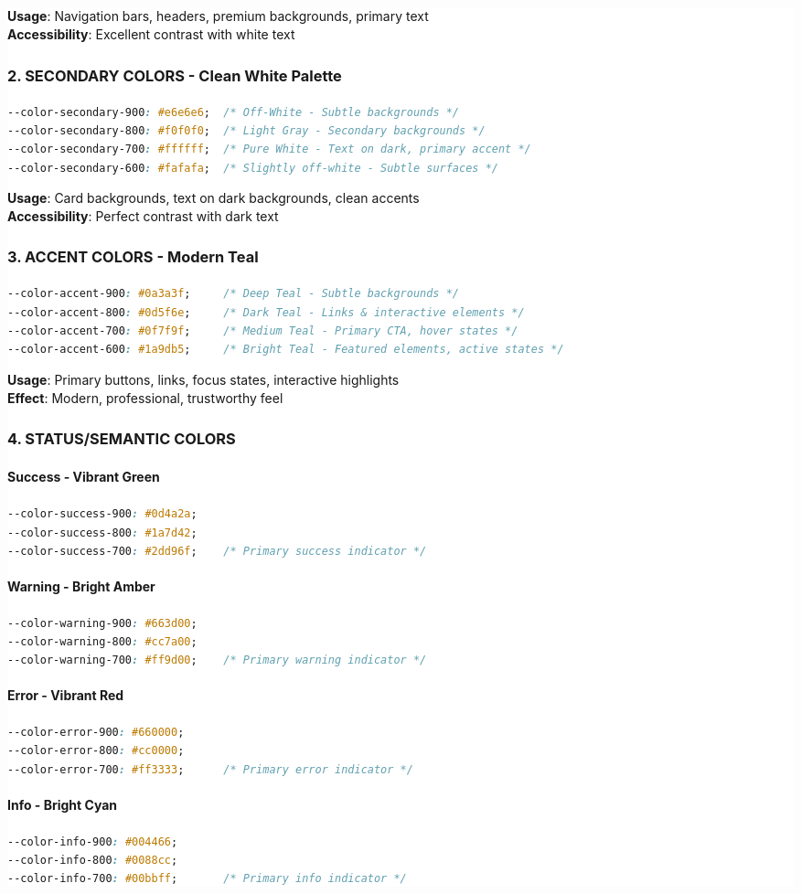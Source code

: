 **Usage**: Navigation bars, headers, premium backgrounds, primary text  
**Accessibility**: Excellent contrast with white text

### 2. SECONDARY COLORS - Clean White Palette

```css
--color-secondary-900: #e6e6e6;  /* Off-White - Subtle backgrounds */
--color-secondary-800: #f0f0f0;  /* Light Gray - Secondary backgrounds */
--color-secondary-700: #ffffff;  /* Pure White - Text on dark, primary accent */
--color-secondary-600: #fafafa;  /* Slightly off-white - Subtle surfaces */
```

**Usage**: Card backgrounds, text on dark backgrounds, clean accents  
**Accessibility**: Perfect contrast with dark text

### 3. ACCENT COLORS - Modern Teal

```css
--color-accent-900: #0a3a3f;     /* Deep Teal - Subtle backgrounds */
--color-accent-800: #0d5f6e;     /* Dark Teal - Links & interactive elements */
--color-accent-700: #0f7f9f;     /* Medium Teal - Primary CTA, hover states */
--color-accent-600: #1a9db5;     /* Bright Teal - Featured elements, active states */
```

**Usage**: Primary buttons, links, focus states, interactive highlights  
**Effect**: Modern, professional, trustworthy feel

### 4. STATUS/SEMANTIC COLORS

#### Success - Vibrant Green
```css
--color-success-900: #0d4a2a;
--color-success-800: #1a7d42;
--color-success-700: #2dd96f;    /* Primary success indicator */
```

#### Warning - Bright Amber
```css
--color-warning-900: #663d00;
--color-warning-800: #cc7a00;
--color-warning-700: #ff9d00;    /* Primary warning indicator */
```

#### Error - Vibrant Red
```css
--color-error-900: #660000;
--color-error-800: #cc0000;
--color-error-700: #ff3333;      /* Primary error indicator */
```

#### Info - Bright Cyan
```css
--color-info-900: #004466;
--color-info-800: #0088cc;
--color-info-700: #00bbff;       /* Primary info indicator */
```

